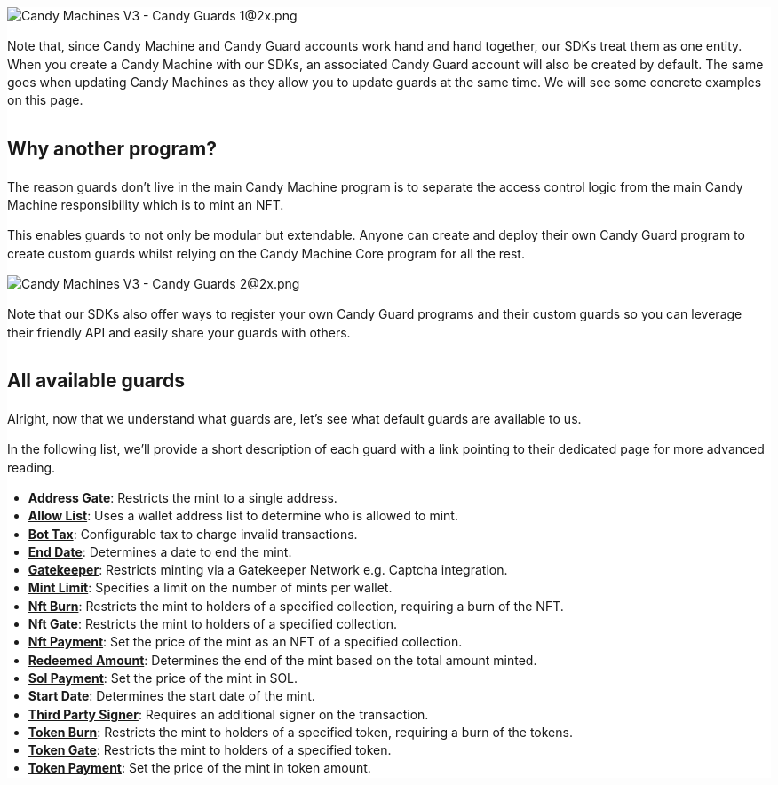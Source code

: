 ![Candy Machines V3 - Candy Guards 1@2x.png](/assets/candy-machine-v3/CandyMachinesV3-CandyGuards1.png#radius)

Note that, since Candy Machine and Candy Guard accounts work hand and hand together, our SDKs treat them as one entity. When you create a Candy Machine with our SDKs, an associated Candy Guard account will also be created by default. The same goes when updating Candy Machines as they allow you to update guards at the same time. We will see some concrete examples on this page.

## Why another program?

The reason guards don’t live in the main Candy Machine program is to separate the access control logic from the main Candy Machine responsibility which is to mint an NFT.

This enables guards to not only be modular but extendable. Anyone can create and deploy their own Candy Guard program to create custom guards whilst relying on the Candy Machine Core program for all the rest.

![Candy Machines V3 - Candy Guards 2@2x.png](/assets/candy-machine-v3/CandyMachinesV3-CandyGuards2.png#radius)

Note that our SDKs also offer ways to register your own Candy Guard programs and their custom guards so you can leverage their friendly API and easily share your guards with others.

## All available guards

Alright, now that we understand what guards are, let’s see what default guards are available to us.

In the following list, we’ll provide a short description of each guard with a link pointing to their dedicated page for more advanced reading.

- [**Address Gate**](/programs/candy-machine/available-guards/address-gate): Restricts the mint to a single address.
- [**Allow List**](/programs/candy-machine/available-guards/allow-list): Uses a wallet address list to determine who is allowed to mint.
- [**Bot Tax**](/programs/candy-machine/available-guards/bot-tax): Configurable tax to charge invalid transactions.
- [**End Date**](/programs/candy-machine/available-guards/end-date): Determines a date to end the mint.
- [**Gatekeeper**](/programs/candy-machine/available-guards/gatekeeper): Restricts minting via a Gatekeeper Network e.g. Captcha integration.
- [**Mint Limit**](/programs/candy-machine/available-guards/mint-limit): Specifies a limit on the number of mints per wallet.
- [**Nft Burn**](/programs/candy-machine/available-guards/nft-burn): Restricts the mint to holders of a specified collection, requiring a burn of the NFT.
- [**Nft Gate**](/programs/candy-machine/available-guards/nft-gate): Restricts the mint to holders of a specified collection.
- [**Nft Payment**](/programs/candy-machine/available-guards/nft-payment): Set the price of the mint as an NFT of a specified collection.
- [**Redeemed Amount**](/programs/candy-machine/available-guards/redeemed-amount): Determines the end of the mint based on the total amount minted.
- [**Sol Payment**](/programs/candy-machine/available-guards/sol-payment): Set the price of the mint in SOL.
- [**Start Date**](/programs/candy-machine/available-guards/start-date): Determines the start date of the mint.
- [**Third Party Signer**](/programs/candy-machine/available-guards/third-party-signer): Requires an additional signer on the transaction.
- [**Token Burn**](/programs/candy-machine/available-guards/token-burn): Restricts the mint to holders of a specified token, requiring a burn of the tokens.
- [**Token Gate**](/programs/candy-machine/available-guards/token-gate): Restricts the mint to holders of a specified token.
- [**Token Payment**](/programs/candy-machine/available-guards/token-payment): Set the price of the mint in token amount.
